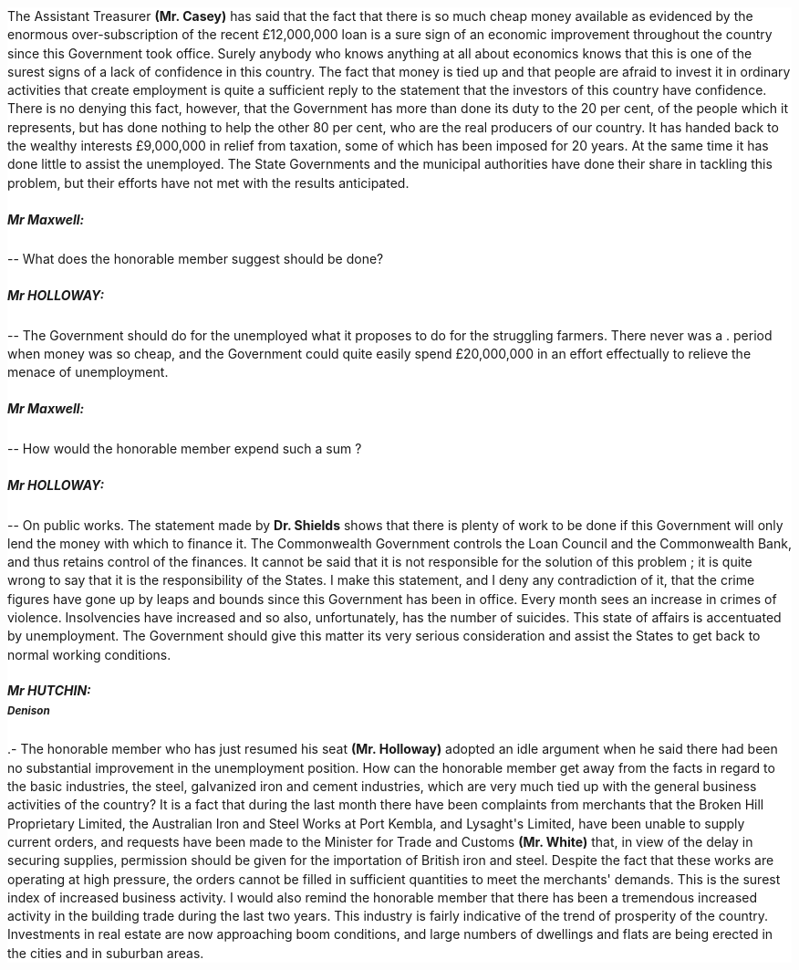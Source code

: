 The Assistant Treasurer  **(Mr. Casey)**  has said that the fact that there is so much cheap money available as evidenced by the enormous over-subscription of the recent £12,000,000 loan is a sure sign of an economic improvement throughout the country since this Government took office. Surely anybody who knows anything at all about economics knows that this is one of the surest signs of a lack of confidence in this country. The fact that money is tied up and that people are afraid to invest it in ordinary activities that create employment is quite a sufficient reply to the statement that the investors of this country have confidence. There is no denying this fact, however, that the Government has more than done its duty to the 20 per cent, of the people which it represents, but has done nothing to help the other 80 per cent, who are the real producers of our country. It has handed back to the wealthy interests £9,000,000 in relief from taxation, some of which has been imposed for 20 years. At the same time it has done little to assist the unemployed. The State Governments and the municipal authorities have done their share in tackling this problem, but their efforts have not met with the results anticipated. 

##### Mr Maxwell:

--  What does the honorable member suggest should be done? 

##### Mr HOLLOWAY:

-- The Government should do for the unemployed what it proposes to do for the struggling farmers. There never was a . period when money was so cheap, and the Government could quite easily spend £20,000,000 in an effort effectually to relieve the menace of unemployment. 

##### Mr Maxwell:

--  How would the honorable member expend such a sum ? 

##### Mr HOLLOWAY:

-- On public works. The statement made by  **Dr. Shields**  shows that there is plenty of work to be done if this Government will only lend the money with which to finance it. The Commonwealth Government controls the Loan Council and the Commonwealth Bank, and thus retains control of the finances. It cannot be said that it is not responsible for the solution of this problem ; it is quite wrong to say that it is the responsibility of the States. I make this statement, and I deny any contradiction of it, that the crime figures have gone up by leaps and bounds since this Government has been in office. Every month  sees an increase in crimes of violence. Insolvencies have increased and so also, unfortunately, has the number of suicides. This state of affairs is accentuated by unemployment. The Government should give this matter its very serious consideration and assist the States to get back to normal working conditions. 

##### Mr HUTCHIN:<br><small class="text-muted">Denison</small>

.- The honorable member who has just resumed his seat  **(Mr. Holloway)**  adopted an idle argument when he said there had been no substantial improvement in the unemployment position. How can the honorable member get away from the facts in regard to the basic industries, the steel, galvanized iron and cement industries, which are very much tied up with the general business activities of the country? It is a fact that during the last month there have been complaints from merchants that the Broken Hill Proprietary Limited, the Australian Iron and Steel Works at Port Kembla, and Lysaght's Limited, have been unable to supply current orders, and requests have been made to the Minister for Trade and Customs  **(Mr. White)**  that, in view of the delay in securing supplies, permission should be given for the importation of British iron and steel. Despite the fact that these works are operating at high pressure, the orders cannot be filled in sufficient quantities to meet the merchants' demands. This is the surest index of increased business activity. I would also remind the honorable member that there has been a tremendous increased activity in the building trade during the last two years. This industry is fairly indicative of the trend of prosperity of the country. Investments in real estate are now approaching boom conditions, and large numbers of dwellings and flats are being erected in the cities and in suburban areas. 
